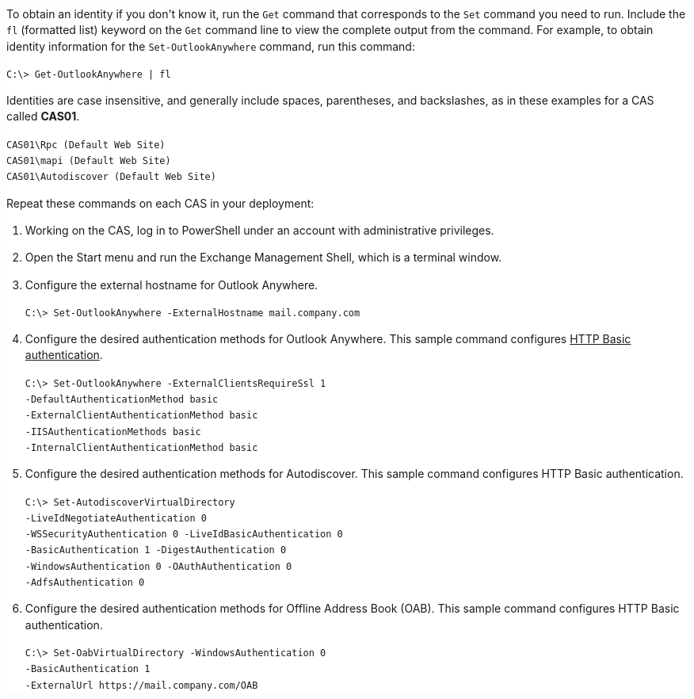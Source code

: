 To obtain an identity if you don't know it, run the `Get` command that corresponds to the `Set` command you need to run. Include the `fl` (formatted list) keyword on the `Get` command line to view the complete output from the command. For example, to obtain identity information for the <span style="white-space: nowrap;">`Set-OutlookAnywhere`</span> command, run this command:

```none
C:\> Get-OutlookAnywhere | fl
```

Identities are case insensitive, and generally include spaces, parentheses, and backslashes, as in these examples for a CAS called **CAS01**.

```none
CAS01\Rpc (Default Web Site)
CAS01\mapi (Default Web Site)
CAS01\Autodiscover (Default Web Site)
```

Repeat these commands on each CAS in your deployment:

1. Working on the CAS, log in to PowerShell under an account with administrative privileges.

2. Open the Start menu and run the Exchange Management Shell, which is a terminal window.

3. Configure the external hostname for Outlook Anywhere.

   ```none
   C:\> Set-OutlookAnywhere -ExternalHostname mail.company.com
   ```

4. Configure the desired authentication methods for Outlook Anywhere. This sample command configures [HTTP Basic authentication](https://tools.ietf.org/html/rfc7617).

   ```none
   C:\> Set-OutlookAnywhere -ExternalClientsRequireSsl 1
   -DefaultAuthenticationMethod basic
   -ExternalClientAuthenticationMethod basic
   -IISAuthenticationMethods basic
   -InternalClientAuthenticationMethod basic
   ```

5. Configure the desired authentication methods for Autodiscover. This sample command configures HTTP Basic authentication.

   ```none
   C:\> Set-AutodiscoverVirtualDirectory
   -LiveIdNegotiateAuthentication 0
   -WSSecurityAuthentication 0 -LiveIdBasicAuthentication 0
   -BasicAuthentication 1 -DigestAuthentication 0
   -WindowsAuthentication 0 -OAuthAuthentication 0
   -AdfsAuthentication 0
   ```

6. Configure the desired authentication methods for Offline Address Book (OAB). This sample command configures HTTP Basic authentication.

   ```none
   C:\> Set-OabVirtualDirectory -WindowsAuthentication 0
   -BasicAuthentication 1
   -ExternalUrl https://mail.company.com/OAB
   ```
